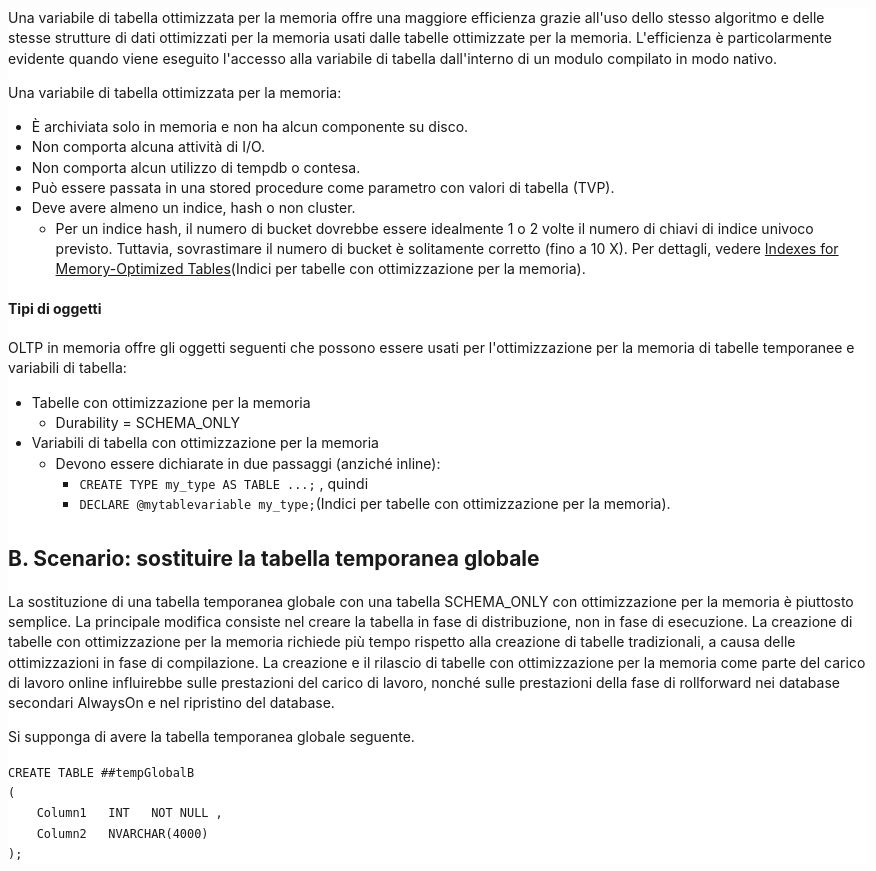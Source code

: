 Una variabile di tabella ottimizzata per la memoria offre una maggiore efficienza grazie all'uso dello stesso algoritmo e delle stesse strutture di dati ottimizzati per la memoria usati dalle tabelle ottimizzate per la memoria. L'efficienza è particolarmente evidente quando viene eseguito l'accesso alla variabile di tabella dall'interno di un modulo compilato in modo nativo.  
  
  
Una variabile di tabella ottimizzata per la memoria:  
  
- È archiviata solo in memoria e non ha alcun componente su disco.  
- Non comporta alcuna attività di I/O.  
- Non comporta alcun utilizzo di tempdb o contesa.  
- Può essere passata in una stored procedure come parametro con valori di tabella (TVP).  
- Deve avere almeno un indice, hash o non cluster.  
  - Per un indice hash, il numero di bucket dovrebbe essere idealmente 1 o 2 volte il numero di chiavi di indice univoco previsto. Tuttavia, sovrastimare il numero di bucket è solitamente corretto (fino a 10 X). Per dettagli, vedere [Indexes for Memory-Optimized Tables](../../relational-databases/in-memory-oltp/indexes-for-memory-optimized-tables.md)(Indici per tabelle con ottimizzazione per la memoria).  

  
  
#### <a name="object-types"></a>Tipi di oggetti  
  
OLTP in memoria offre gli oggetti seguenti che possono essere usati per l'ottimizzazione per la memoria di tabelle temporanee e variabili di tabella:  
  
- Tabelle con ottimizzazione per la memoria  
  - Durability = SCHEMA_ONLY  
- Variabili di tabella con ottimizzazione per la memoria  
  - Devono essere dichiarate in due passaggi (anziché inline):  
    - `CREATE TYPE my_type AS TABLE ...;` , quindi  
    - `DECLARE @mytablevariable my_type;`(Indici per tabelle con ottimizzazione per la memoria).  
  
  
## <a name="b-scenario-replace-global-tempdb-x23x23table"></a>B. Scenario: sostituire la tabella temporanea globale  
  
La sostituzione di una tabella temporanea globale con una tabella SCHEMA_ONLY con ottimizzazione per la memoria è piuttosto semplice. La principale modifica consiste nel creare la tabella in fase di distribuzione, non in fase di esecuzione. La creazione di tabelle con ottimizzazione per la memoria richiede più tempo rispetto alla creazione di tabelle tradizionali, a causa delle ottimizzazioni in fase di compilazione. La creazione e il rilascio di tabelle con ottimizzazione per la memoria come parte del carico di lavoro online influirebbe sulle prestazioni del carico di lavoro, nonché sulle prestazioni della fase di rollforward nei database secondari AlwaysOn e nel ripristino del database.

Si supponga di avere la tabella temporanea globale seguente.  
  
  
  
  
    CREATE TABLE ##tempGlobalB  
    (  
        Column1   INT   NOT NULL ,  
        Column2   NVARCHAR(4000)  
    );  
  
  
  